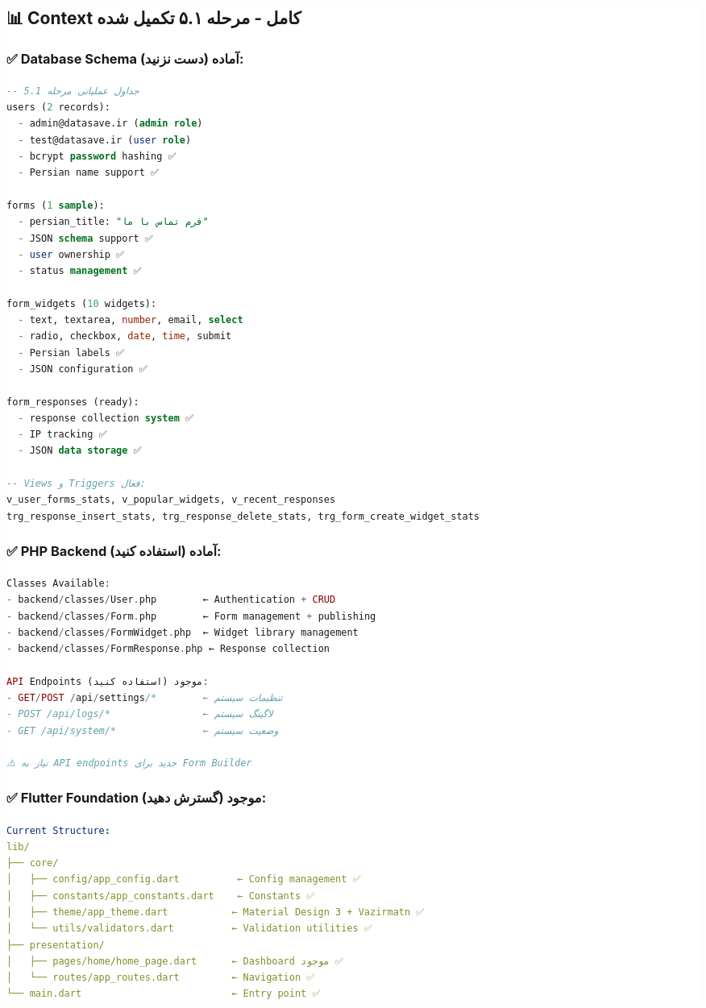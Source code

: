 
## 📊 **Context کامل - مرحله ۵.۱ تکمیل شده**

### ✅ **Database Schema آماده (دست نزنید):**
```sql
-- جداول عملیاتی مرحله 5.1
users (2 records):
  - admin@datasave.ir (admin role)
  - test@datasave.ir (user role)
  - bcrypt password hashing ✅
  - Persian name support ✅

forms (1 sample):
  - persian_title: "فرم تماس با ما"
  - JSON schema support ✅
  - user ownership ✅
  - status management ✅

form_widgets (10 widgets):
  - text, textarea, number, email, select
  - radio, checkbox, date, time, submit
  - Persian labels ✅
  - JSON configuration ✅

form_responses (ready):
  - response collection system ✅
  - IP tracking ✅
  - JSON data storage ✅

-- Views و Triggers فعال:
v_user_forms_stats, v_popular_widgets, v_recent_responses
trg_response_insert_stats, trg_response_delete_stats, trg_form_create_widget_stats
```

### ✅ **PHP Backend آماده (استفاده کنید):**
```php
Classes Available:
- backend/classes/User.php        ← Authentication + CRUD
- backend/classes/Form.php        ← Form management + publishing
- backend/classes/FormWidget.php  ← Widget library management
- backend/classes/FormResponse.php ← Response collection

API Endpoints موجود (استفاده کنید):
- GET/POST /api/settings/*        ← تنظیمات سیستم
- POST /api/logs/*                ← لاگینگ سیستم
- GET /api/system/*               ← وضعیت سیستم

⚠️ نیاز به API endpoints جدید برای Form Builder
```

### ✅ **Flutter Foundation موجود (گسترش دهید):**
```yaml
Current Structure:
lib/
├── core/
│   ├── config/app_config.dart          ← Config management ✅
│   ├── constants/app_constants.dart    ← Constants ✅ 
│   ├── theme/app_theme.dart           ← Material Design 3 + Vazirmatn ✅
│   └── utils/validators.dart          ← Validation utilities ✅
├── presentation/
│   ├── pages/home/home_page.dart      ← Dashboard موجود ✅
│   └── routes/app_routes.dart         ← Navigation ✅
└── main.dart                          ← Entry point ✅
```